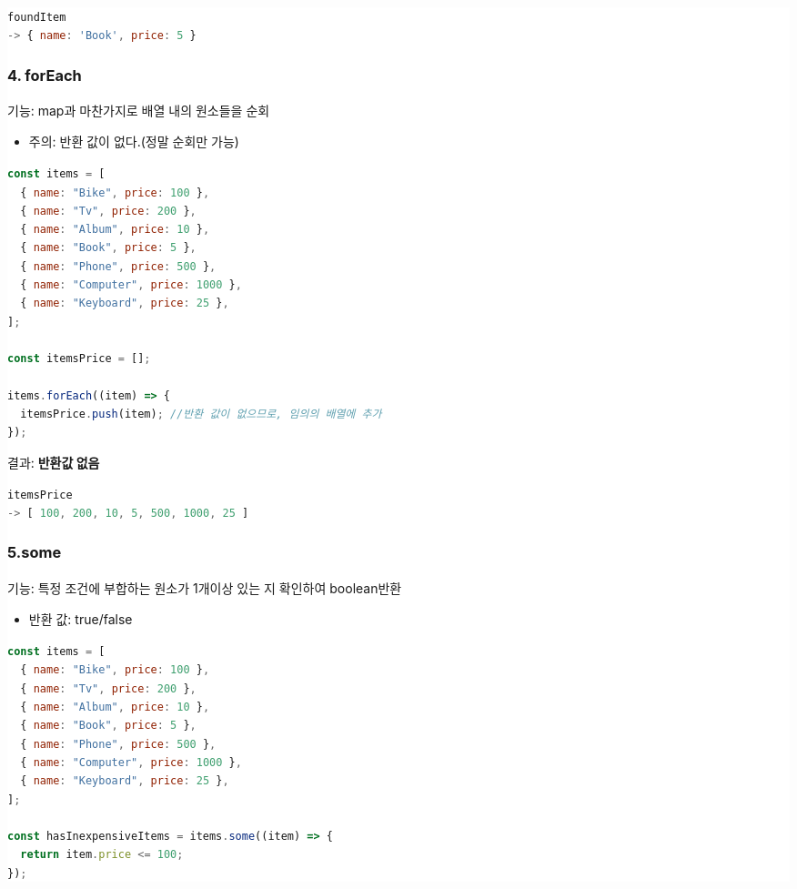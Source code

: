 ```jsx
foundItem
-> { name: 'Book', price: 5 }
```

### 4. forEach

기능: map과 마찬가지로 배열 내의 원소들을 순회

- 주의: 반환 값이 없다.(정말 순회만 가능)

```jsx
const items = [
  { name: "Bike", price: 100 },
  { name: "Tv", price: 200 },
  { name: "Album", price: 10 },
  { name: "Book", price: 5 },
  { name: "Phone", price: 500 },
  { name: "Computer", price: 1000 },
  { name: "Keyboard", price: 25 },
];

const itemsPrice = [];

items.forEach((item) => {
  itemsPrice.push(item); //반환 값이 없으므로, 임의의 배열에 추가
});
```

결과: **반환값 없음**

```jsx
itemsPrice
-> [ 100, 200, 10, 5, 500, 1000, 25 ]
```

### 5.some

기능: 특정 조건에 부합하는 원소가 1개이상 있는 지 확인하여 boolean반환

- 반환 값: true/false

```jsx
const items = [
  { name: "Bike", price: 100 },
  { name: "Tv", price: 200 },
  { name: "Album", price: 10 },
  { name: "Book", price: 5 },
  { name: "Phone", price: 500 },
  { name: "Computer", price: 1000 },
  { name: "Keyboard", price: 25 },
];

const hasInexpensiveItems = items.some((item) => {
  return item.price <= 100;
});
```
